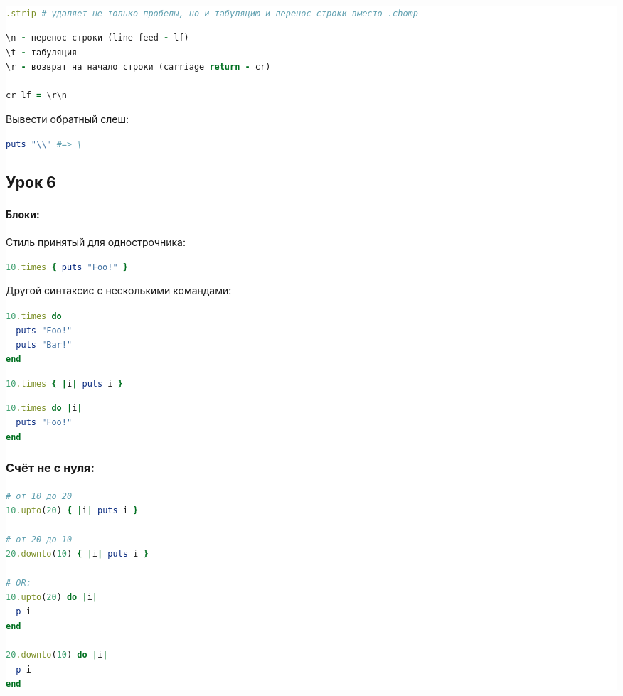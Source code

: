 
```ruby
.strip # удаляет не только пробелы, но и табуляцию и перенос строки вместо .chomp
```

```ruby
\n - перенос строки (line feed - lf)
\t - табуляция
\r - возврат на начало строки (carriage return - cr)

cr lf = \r\n
```
Вывести обратный слеш:
```ruby
puts "\\" #=> \
```

## Урок 6

#### Блоки:

Стиль принятый для однострочника:
```ruby
10.times { puts "Foo!" }
```
Другой синтаксис с несколькими командами:
```ruby
10.times do
  puts "Foo!"
  puts "Bar!"
end
```

```ruby
10.times { |i| puts i }
```
```ruby
10.times do |i|
  puts "Foo!"
end
```
### Счёт не с нуля:
```ruby
# от 10 до 20
10.upto(20) { |i| puts i }

# от 20 до 10
20.downto(10) { |i| puts i }

# OR:
10.upto(20) do |i|
  p i
end

20.downto(10) do |i|
  p i
end
```
